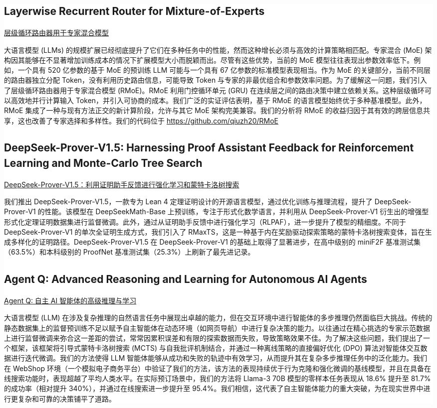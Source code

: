 ## Layerwise Recurrent Router for Mixture-of-Experts
[层级循环路由器用于专家混合模型](https://arxiv.org/abs/2408.06793)

大语言模型 (LLMs) 的规模扩展已经彻底提升了它们在多种任务中的性能，然而这种增长必须与高效的计算策略相匹配。专家混合 (MoE) 架构因其能够在不显著增加训练成本的情况下扩展模型大小而脱颖而出。尽管有这些优势，当前的 MoE 模型往往表现出参数效率低下。例如，一个具有 520 亿参数的基于 MoE 的预训练 LLM 可能与一个具有 67 亿参数的标准模型表现相当。作为 MoE 的关键部分，当前不同层的路由器独立分配 Token，没有利用历史路由信息，可能导致 Token 与专家的非最优组合和参数效率问题。为了缓解这一问题，我们引入了层级循环路由器用于专家混合模型 (RMoE)。RMoE 利用门控循环单元 (GRU) 在连续层之间的路由决策中建立依赖关系。这种层级循环可以高效地并行计算输入 Token，并引入可协商的成本。我们广泛的实证评估表明，基于 RMoE 的语言模型始终优于多种基准模型。此外，RMoE 集成了一种与现有方法正交的新计算阶段，允许与其它 MoE 架构完美兼容。我们的分析将 RMoE 的收益归因于其有效的跨层信息共享，这也改善了专家选择和多样性。我们的代码位于 https://github.com/qiuzh20/RMoE

## DeepSeek-Prover-V1.5: Harnessing Proof Assistant Feedback for Reinforcement Learning and Monte-Carlo Tree Search
[DeepSeek-Prover-V1.5：利用证明助手反馈进行强化学习和蒙特卡洛树搜索](https://arxiv.org/abs/2408.08152)

我们推出 DeepSeek-Prover-V1.5，一款专为 Lean 4 定理证明设计的开源语言模型，通过优化训练与推理流程，提升了 DeepSeek-Prover-V1 的性能。该模型在 DeepSeekMath-Base 上预训练，专注于形式化数学语言，并利用从 DeepSeek-Prover-V1 衍生出的增强型形式化定理证明数据集进行监督微调。此外，通过从证明助手反馈中进行强化学习（RLPAF），进一步提升了模型的精细度。不同于 DeepSeek-Prover-V1 的单次全证明生成方式，我们引入了 RMaxTS，这是一种基于内在奖励驱动探索策略的蒙特卡洛树搜索变体，旨在生成多样化的证明路径。DeepSeek-Prover-V1.5 在 DeepSeek-Prover-V1 的基础上取得了显著进步，在高中级别的 miniF2F 基准测试集（63.5%）和本科级别的 ProofNet 基准测试集（25.3%）上刷新了最先进记录。

## Agent Q: Advanced Reasoning and Learning for Autonomous AI Agents
[Agent Q: 自主 AI 智能体的高级推理与学习](https://arxiv.org/abs/2408.07199)

大语言模型 (LLM) 在涉及复杂推理的自然语言任务中展现出卓越的能力，但在交互环境中进行智能体的多步推理仍然面临巨大挑战。传统的静态数据集上的监督预训练不足以赋予自主智能体在动态环境（如网页导航）中进行复杂决策的能力。以往通过在精心挑选的专家示范数据上进行监督微调来弥合这一差距的尝试，常常因累积误差和有限的探索数据而失败，导致策略效果不佳。为了解决这些问题，我们提出了一个框架，该框架将引导式蒙特卡洛树搜索 (MCTS) 与自我批评机制结合，并通过一种离线策略的直接偏好优化 (DPO) 算法对智能体交互数据进行迭代微调。我们的方法使得 LLM 智能体能够从成功和失败的轨迹中有效学习，从而提升其在复杂多步推理任务中的泛化能力。我们在 WebShop 环境（一个模拟电子商务平台）中验证了我们的方法，该方法的表现持续优于行为克隆和强化微调的基线模型，并且在具备在线搜索功能时，表现超越了平均人类水平。在实际预订场景中，我们的方法将 Llama-3 70B 模型的零样本任务表现从 18.6% 提升至 81.7% 的成功率（相对提升 340%），并通过在线搜索进一步提升至 95.4%。我们相信，这代表了自主智能体能力的重大突破，为在现实世界中进行更复杂和可靠的决策铺平了道路。
